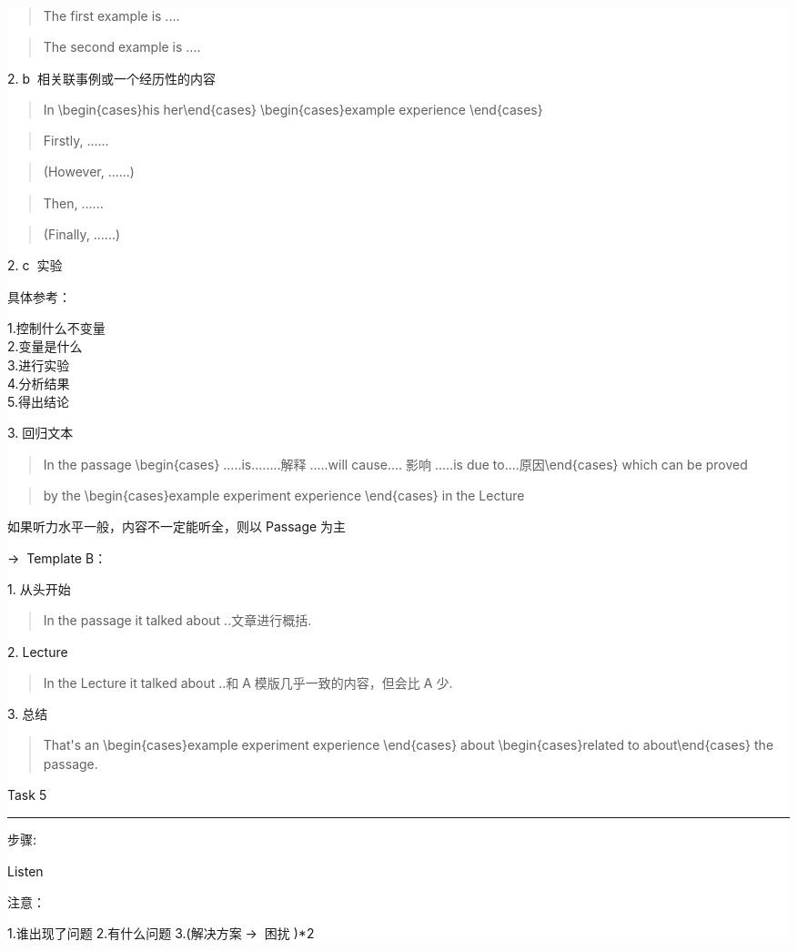 > The first example is ....

> The second example is ....

2.&nbsp;b&nbsp; 相关联事例或一个经历性的内容

> In \begin{cases}his her\end{cases} \begin{cases}example experience \end{cases}

> Firstly, ......

> (However, ......)

> Then, ......

> (Finally, ......)

2.&nbsp;c&nbsp; 实验

具体参考：

1.控制什么不变量  
2.变量是什么  
3.进行实验  
4.分析结果  
5.得出结论

3.&nbsp;回归文本

> In the passage \begin{cases} .....is........解释 .....will cause.... 影响 .....is due to....原因\end{cases} which can be proved

> by the \begin{cases}example experiment experience \end{cases} in the Lecture

如果听力水平一般，内容不一定能听全，则以 Passage 为主

→&nbsp; Template B：

1.&nbsp;从头开始

> In the passage it talked about ..文章进行概括.

2.&nbsp;Lecture

> In the Lecture it talked about ..和 A 模版几乎一致的内容，但会比 A 少.

3.&nbsp;总结

> That's an \begin{cases}example experiment experience \end{cases} about \begin{cases}related to about\end{cases} the passage.

Task 5

---

步骤:

Listen

注意：

1.谁出现了问题 2.有什么问题
3.(解决方案 →&nbsp; 困扰 )\*2
